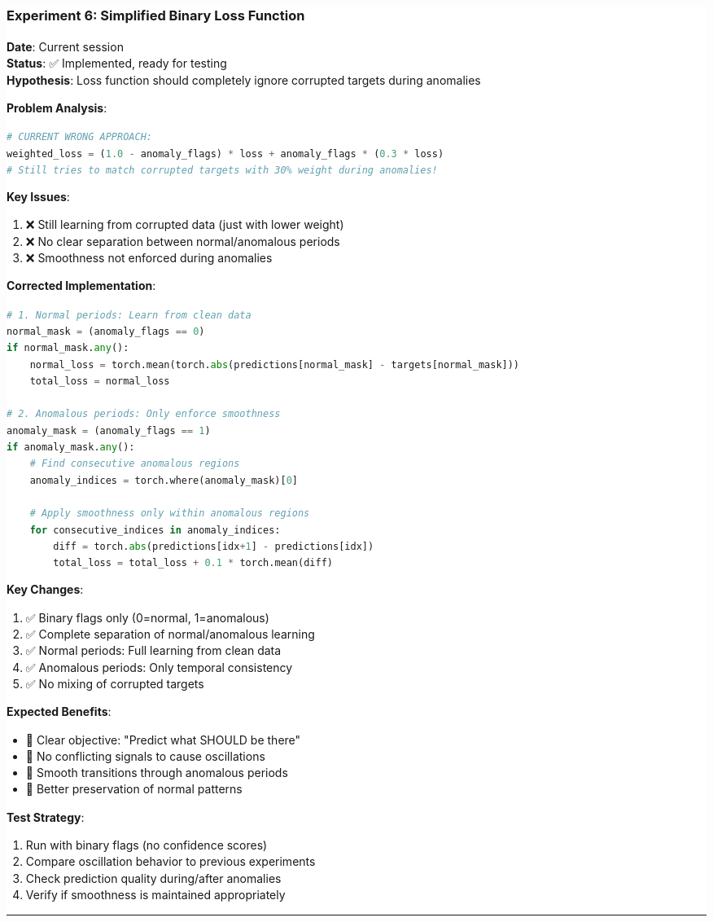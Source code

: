 
### **Experiment 6: Simplified Binary Loss Function** 
**Date**: Current session  
**Status**: ✅ Implemented, ready for testing  
**Hypothesis**: Loss function should completely ignore corrupted targets during anomalies  

**Problem Analysis**:
```python
# CURRENT WRONG APPROACH:
weighted_loss = (1.0 - anomaly_flags) * loss + anomaly_flags * (0.3 * loss)
# Still tries to match corrupted targets with 30% weight during anomalies!
```

**Key Issues**:
1. ❌ Still learning from corrupted data (just with lower weight)
2. ❌ No clear separation between normal/anomalous periods
3. ❌ Smoothness not enforced during anomalies

**Corrected Implementation**:
```python
# 1. Normal periods: Learn from clean data
normal_mask = (anomaly_flags == 0)
if normal_mask.any():
    normal_loss = torch.mean(torch.abs(predictions[normal_mask] - targets[normal_mask]))
    total_loss = normal_loss

# 2. Anomalous periods: Only enforce smoothness
anomaly_mask = (anomaly_flags == 1)
if anomaly_mask.any():
    # Find consecutive anomalous regions
    anomaly_indices = torch.where(anomaly_mask)[0]
    
    # Apply smoothness only within anomalous regions
    for consecutive_indices in anomaly_indices:
        diff = torch.abs(predictions[idx+1] - predictions[idx])
        total_loss = total_loss + 0.1 * torch.mean(diff)
```

**Key Changes**:
1. ✅ Binary flags only (0=normal, 1=anomalous)
2. ✅ Complete separation of normal/anomalous learning
3. ✅ Normal periods: Full learning from clean data
4. ✅ Anomalous periods: Only temporal consistency
5. ✅ No mixing of corrupted targets

**Expected Benefits**:
- 🎯 Clear objective: "Predict what SHOULD be there"
- 🎯 No conflicting signals to cause oscillations
- 🎯 Smooth transitions through anomalous periods
- 🎯 Better preservation of normal patterns

**Test Strategy**:
1. Run with binary flags (no confidence scores)
2. Compare oscillation behavior to previous experiments
3. Check prediction quality during/after anomalies
4. Verify if smoothness is maintained appropriately

---